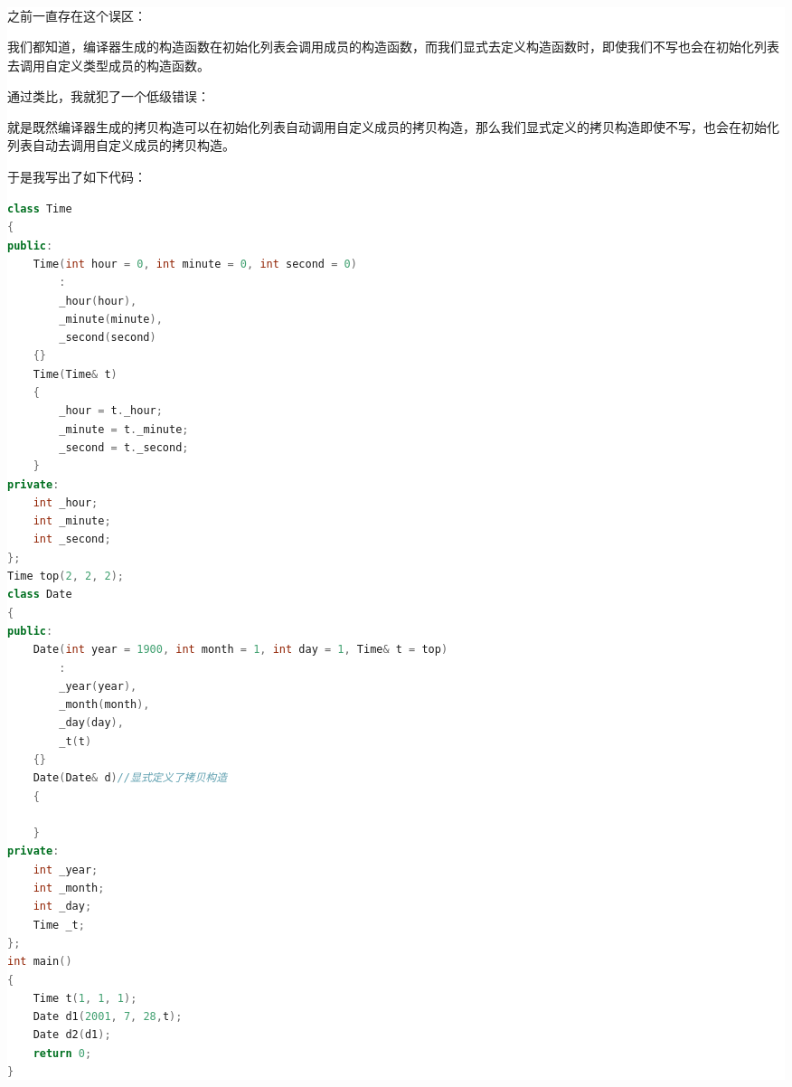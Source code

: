 之前一直存在这个误区：

我们都知道，编译器生成的构造函数在初始化列表会调用成员的构造函数，而我们显式去定义构造函数时，即使我们不写也会在初始化列表去调用自定义类型成员的构造函数。

通过类比，我就犯了一个低级错误：

就是既然编译器生成的拷贝构造可以在初始化列表自动调用自定义成员的拷贝构造，那么我们显式定义的拷贝构造即使不写，也会在初始化列表自动去调用自定义成员的拷贝构造。

于是我写出了如下代码：

```cpp
class Time
{
public:
	Time(int hour = 0, int minute = 0, int second = 0)
		:
		_hour(hour),
		_minute(minute),
		_second(second)
	{}
	Time(Time& t)
	{
		_hour = t._hour;
		_minute = t._minute;
		_second = t._second;
	}
private:
	int _hour;
	int _minute;
	int _second;
};
Time top(2, 2, 2);
class Date
{
public:
	Date(int year = 1900, int month = 1, int day = 1, Time& t = top)
		:
		_year(year),
		_month(month),
		_day(day),
		_t(t)
	{}
	Date(Date& d)//显式定义了拷贝构造
	{

	}
private:
	int _year;
	int _month;
	int _day;
	Time _t;
};
int main()
{
	Time t(1, 1, 1);
	Date d1(2001, 7, 28,t);
	Date d2(d1);
	return 0;
}
```
